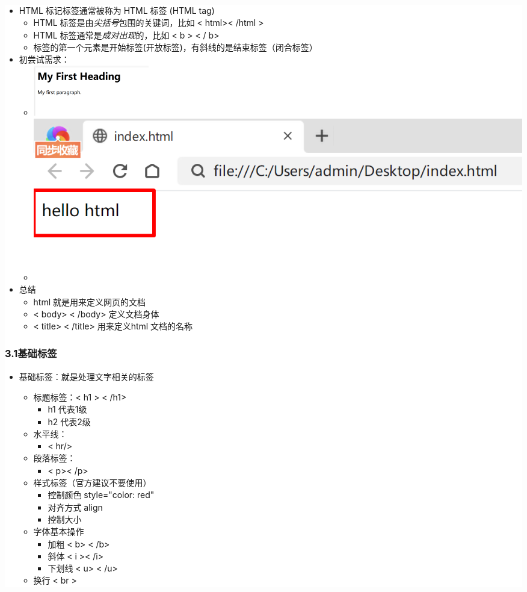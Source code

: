 - HTML 标记标签通常被称为 HTML 标签 (HTML tag)
  - HTML 标签是由*尖括号*包围的关键词，比如 < html>< /html >
  - HTML 标签通常是*成对出现*的，比如 < b >  < / b>
  - 标签的第一个元素是开始标签(开放标签)，有斜线的是结束标签（闭合标签）
- 初尝试需求：
  - <img src="前端三剑客.assets/image-20220930142053793.png" alt="image-20220930142053793" style="zoom:25%;" />
  - ![image-20220930142259956](前端三剑客.assets/image-20220930142259956.png)
- 总结
  - html 就是用来定义网页的文档
  - < body> < /body> 定义文档身体
  - < title> < /title> 用来定义html 文档的名称

### 3.1基础标签

- 基础标签：就是处理文字相关的标签

  - 标题标签：< h1 > < /h1>
    - h1 代表1级
    - h2 代表2级
  - 水平线：
    - < hr/>
  - 段落标签：
    - < p>< /p>
  - 样式标签（官方建议不要使用）
    - 控制颜色 style="color: red"
    - 对齐方式 align
    - 控制大小
  - 字体基本操作
    - 加粗 < b> < /b>
    - 斜体 < i >< /i>
    - 下划线 < u> < /u> 
  - 换行 < br  >